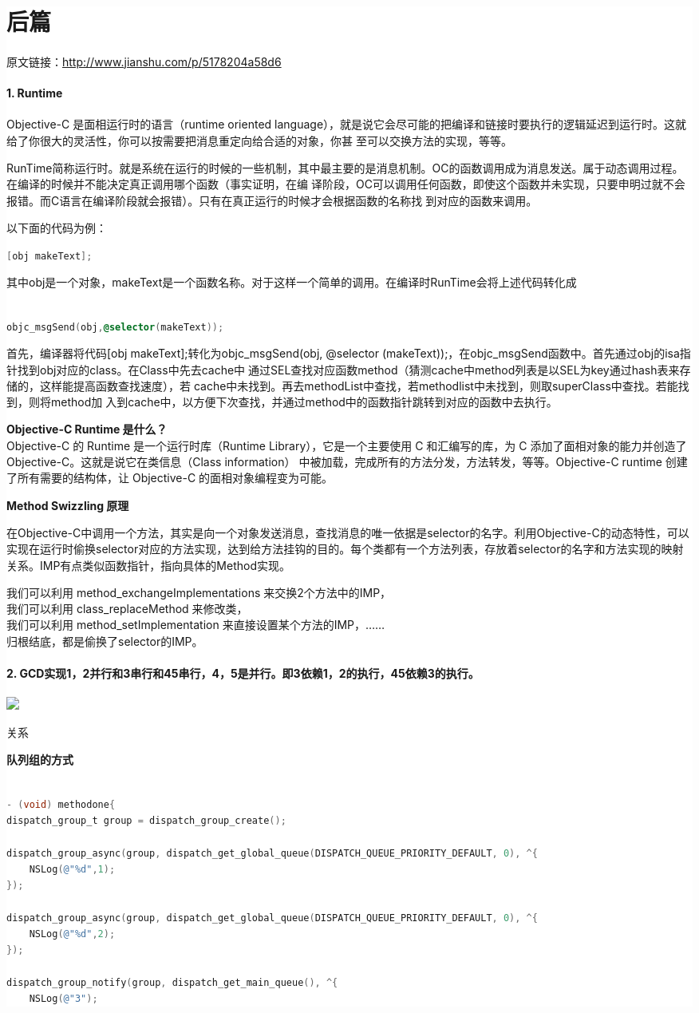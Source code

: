 # 后篇
原文链接：http://www.jianshu.com/p/5178204a58d6

#### 1. Runtime

Objective-C 是面相运行时的语言（runtime oriented language），就是说它会尽可能的把编译和链接时要执行的逻辑延迟到运行时。这就给了你很大的灵活性，你可以按需要把消息重定向给合适的对象，你甚 至可以交换方法的实现，等等。

RunTime简称运行时。就是系统在运行的时候的一些机制，其中最主要的是消息机制。OC的函数调用成为消息发送。属于动态调用过程。在编译的时候并不能决定真正调用哪个函数（事实证明，在编 译阶段，OC可以调用任何函数，即使这个函数并未实现，只要申明过就不会报错。而C语言在编译阶段就会报错）。只有在真正运行的时候才会根据函数的名称找 到对应的函数来调用。

以下面的代码为例：

```objectivec
[obj makeText];
```

其中obj是一个对象，makeText是一个函数名称。对于这样一个简单的调用。在编译时RunTime会将上述代码转化成

```objectivec

objc_msgSend(obj,@selector(makeText));
```

首先，编译器将代码\[obj makeText\];转化为objc\_msgSend\(obj, @selector \(makeText\)\);，在objc\_msgSend函数中。首先通过obj的isa指针找到obj对应的class。在Class中先去cache中 通过SEL查找对应函数method（猜测cache中method列表是以SEL为key通过hash表来存储的，这样能提高函数查找速度），若 cache中未找到。再去methodList中查找，若methodlist中未找到，则取superClass中查找。若能找到，则将method加 入到cache中，以方便下次查找，并通过method中的函数指针跳转到对应的函数中去执行。

**Objective-C Runtime 是什么？**  
Objective-C 的 Runtime 是一个运行时库（Runtime Library），它是一个主要使用 C 和汇编写的库，为 C 添加了面相对象的能力并创造了 Objective-C。这就是说它在类信息（Class information） 中被加载，完成所有的方法分发，方法转发，等等。Objective-C runtime 创建了所有需要的结构体，让 Objective-C 的面相对象编程变为可能。

**Method Swizzling 原理**

在Objective-C中调用一个方法，其实是向一个对象发送消息，查找消息的唯一依据是selector的名字。利用Objective-C的动态特性，可以实现在运行时偷换selector对应的方法实现，达到给方法挂钩的目的。每个类都有一个方法列表，存放着selector的名字和方法实现的映射关系。IMP有点类似函数指针，指向具体的Method实现。

我们可以利用 method\_exchangeImplementations 来交换2个方法中的IMP，  
我们可以利用 class\_replaceMethod 来修改类，  
我们可以利用 method\_setImplementation 来直接设置某个方法的IMP，……  
归根结底，都是偷换了selector的IMP。

#### 2. GCD实现1，2并行和3串行和45串行，4，5是并行。即3依赖1，2的执行，45依赖3的执行。

![](http://upload-images.jianshu.io/upload_images/1170656-2fe2e7b2c01a9252.png?imageMogr2/auto-orient/strip%7CimageView2/2/w/1240)

  


关系

  
**队列组的方式**

```objectivec

- (void) methodone{
dispatch_group_t group = dispatch_group_create();

dispatch_group_async(group, dispatch_get_global_queue(DISPATCH_QUEUE_PRIORITY_DEFAULT, 0), ^{
    NSLog(@"%d",1);
});

dispatch_group_async(group, dispatch_get_global_queue(DISPATCH_QUEUE_PRIORITY_DEFAULT, 0), ^{
    NSLog(@"%d",2);
});

dispatch_group_notify(group, dispatch_get_main_queue(), ^{
    NSLog(@"3");
```